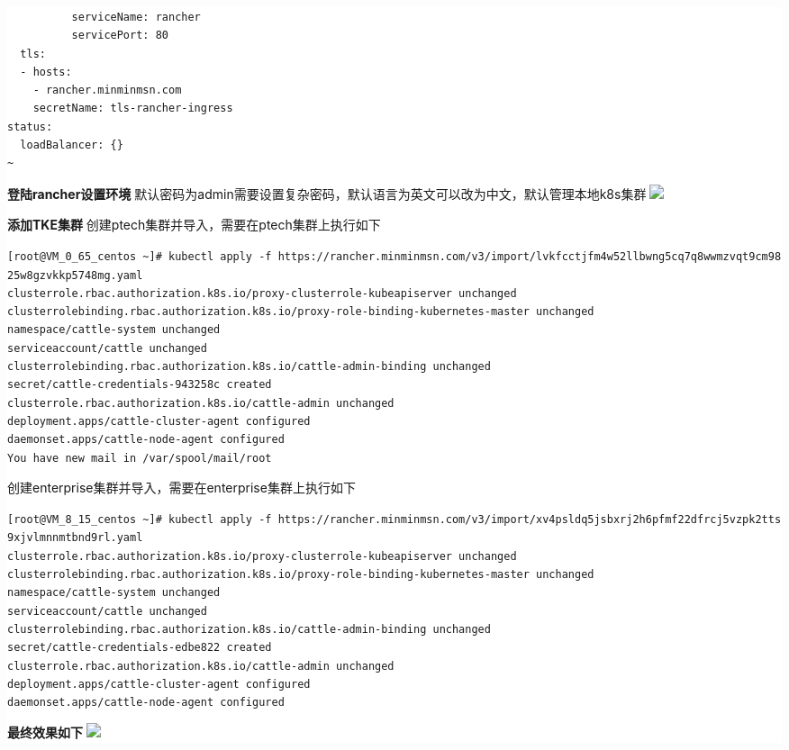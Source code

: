 ```
          serviceName: rancher
          servicePort: 80
  tls:
  - hosts:
    - rancher.minminmsn.com
    secretName: tls-rancher-ingress
status:
  loadBalancer: {}
~                                                     
```

**登陆rancher设置环境**
默认密码为admin需要设置复杂密码，默认语言为英文可以改为中文，默认管理本地k8s集群
![](https://upload-images.jianshu.io/upload_images/7535971-023c734b1a040f6a.png?imageMogr2/auto-orient/strip%7CimageView2/2/w/1240)


**添加TKE集群**
创建ptech集群并导入，需要在ptech集群上执行如下
```
[root@VM_0_65_centos ~]# kubectl apply -f https://rancher.minminmsn.com/v3/import/lvkfcctjfm4w52llbwng5cq7q8wwmzvqt9cm9825w8gzvkkp5748mg.yaml
clusterrole.rbac.authorization.k8s.io/proxy-clusterrole-kubeapiserver unchanged
clusterrolebinding.rbac.authorization.k8s.io/proxy-role-binding-kubernetes-master unchanged
namespace/cattle-system unchanged
serviceaccount/cattle unchanged
clusterrolebinding.rbac.authorization.k8s.io/cattle-admin-binding unchanged
secret/cattle-credentials-943258c created
clusterrole.rbac.authorization.k8s.io/cattle-admin unchanged
deployment.apps/cattle-cluster-agent configured
daemonset.apps/cattle-node-agent configured
You have new mail in /var/spool/mail/root
```


创建enterprise集群并导入，需要在enterprise集群上执行如下
```
[root@VM_8_15_centos ~]# kubectl apply -f https://rancher.minminmsn.com/v3/import/xv4psldq5jsbxrj2h6pfmf22dfrcj5vzpk2tts9xjvlmnnmtbnd9rl.yaml
clusterrole.rbac.authorization.k8s.io/proxy-clusterrole-kubeapiserver unchanged
clusterrolebinding.rbac.authorization.k8s.io/proxy-role-binding-kubernetes-master unchanged
namespace/cattle-system unchanged
serviceaccount/cattle unchanged
clusterrolebinding.rbac.authorization.k8s.io/cattle-admin-binding unchanged
secret/cattle-credentials-edbe822 created
clusterrole.rbac.authorization.k8s.io/cattle-admin unchanged
deployment.apps/cattle-cluster-agent configured
daemonset.apps/cattle-node-agent configured
```

**最终效果如下**
![](https://upload-images.jianshu.io/upload_images/7535971-1abef3314016a471.png?imageMogr2/auto-orient/strip%7CimageView2/2/w/1240)





